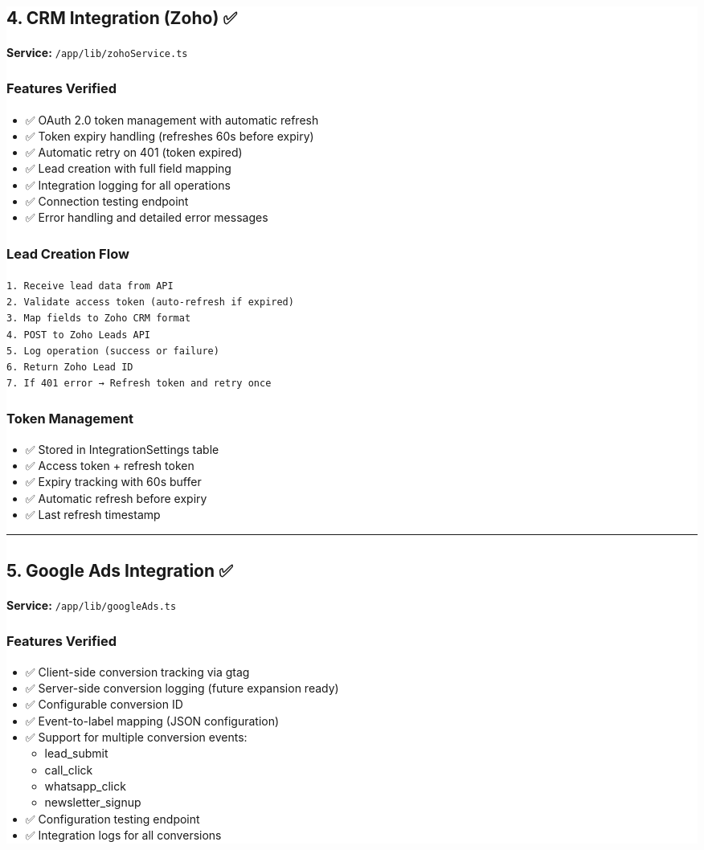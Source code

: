 
## 4. CRM Integration (Zoho) ✅

**Service:** `/app/lib/zohoService.ts`

### Features Verified
- ✅ OAuth 2.0 token management with automatic refresh
- ✅ Token expiry handling (refreshes 60s before expiry)
- ✅ Automatic retry on 401 (token expired)
- ✅ Lead creation with full field mapping
- ✅ Integration logging for all operations
- ✅ Connection testing endpoint
- ✅ Error handling and detailed error messages

### Lead Creation Flow
```
1. Receive lead data from API
2. Validate access token (auto-refresh if expired)
3. Map fields to Zoho CRM format
4. POST to Zoho Leads API
5. Log operation (success or failure)
6. Return Zoho Lead ID
7. If 401 error → Refresh token and retry once
```

### Token Management
- ✅ Stored in IntegrationSettings table
- ✅ Access token + refresh token
- ✅ Expiry tracking with 60s buffer
- ✅ Automatic refresh before expiry
- ✅ Last refresh timestamp

---

## 5. Google Ads Integration ✅

**Service:** `/app/lib/googleAds.ts`

### Features Verified
- ✅ Client-side conversion tracking via gtag
- ✅ Server-side conversion logging (future expansion ready)
- ✅ Configurable conversion ID
- ✅ Event-to-label mapping (JSON configuration)
- ✅ Support for multiple conversion events:
  - lead_submit
  - call_click
  - whatsapp_click
  - newsletter_signup
- ✅ Configuration testing endpoint
- ✅ Integration logs for all conversions

